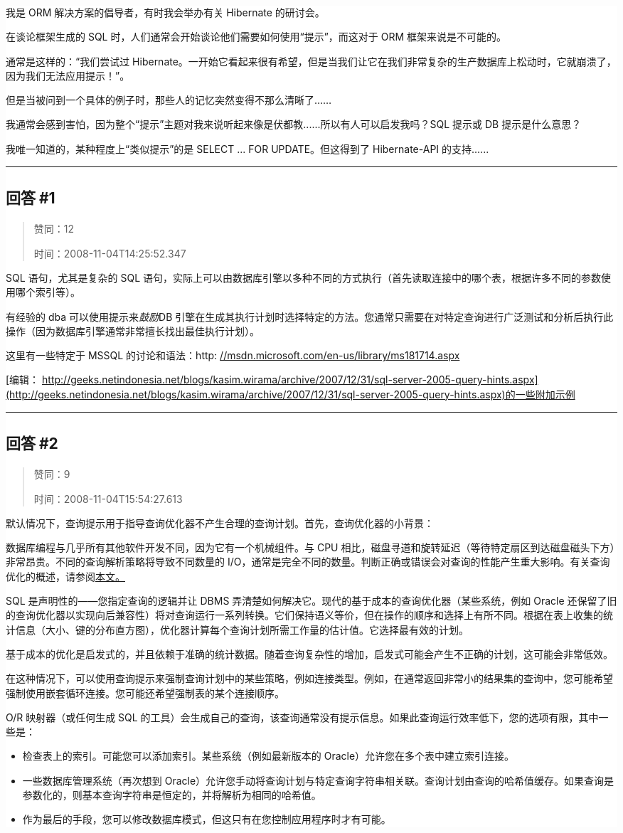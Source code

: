 我是 ORM 解决方案的倡导者，有时我会举办有关 Hibernate 的研讨会。

在谈论框架生成的 SQL 时，人们通常会开始谈论他们需要如何使用“提示”，而这对于 ORM 框架来说是不可能的。

通常是这样的：“我们尝试过 Hibernate。一开始它看起来很有希望，但是当我们让它在我们非常复杂的生产数据库上松动时，它就崩溃了，因为我们无法应用提示！”。

但是当被问到一个具体的例子时，那些人的记忆突然变得不那么清晰了……

我通常会感到害怕，因为整个“提示”主题对我来说听起来像是伏都教......所以有人可以启发我吗？SQL 提示或 DB 提示是什么意思？

我唯一知道的，某种程度上“类似提示”的是 SELECT ... FOR UPDATE。但这得到了 Hibernate-API 的支持......

* * *

## 回答 #1

> 赞同：12
> 
> 时间：2008-11-04T14:25:52.347

SQL 语句，尤其是复杂的 SQL 语句，实际上可以由数据库引擎以多种不同的方式执行（首先读取连接中的哪个表，根据许多不同的参数使用哪个索引等）。

有经验的 dba 可以使用提示来*鼓励*DB 引擎在生成其执行计划时选择特定的方法。您通常只需要在对特定查询进行广泛测试和分析后执行此操作（因为数据库引擎通常非常擅长找出最佳执行计划）。

这里有一些特定于 MSSQL 的讨论和语法：http:
[//msdn.microsoft.com/en-us/library/ms181714.aspx](http://msdn.microsoft.com/en-us/library/ms181714.aspx)

[编辑： http://geeks.netindonesia.net/blogs/kasim.wirama/archive/2007/12/31/sql-server-2005-query-hints.aspx](http://geeks.netindonesia.net/blogs/kasim.wirama/archive/2007/12/31/sql-server-2005-query-hints.aspx)的一些附加示例

* * *

## 回答 #2

> 赞同：9
> 
> 时间：2008-11-04T15:54:27.613

默认情况下，查询提示用于指导查询优化器不产生合理的查询计划。首先，查询优化器的小背景：

数据库编程与几乎所有其他软件开发不同，因为它有一个机械组件。与 CPU 相比，磁盘寻道和旋转延迟（等待特定扇区到达磁盘磁头下方）非常昂贵。不同的查询解析策略将导致不同数量的 I/O，通常是完全不同的数量。判断正确或错误会对查询的性能产生重大影响。有关查询优化的概述，请参阅[本文。](http://ftp://ftp.research.microsoft.com/users/surajitc/pods98-tutorial.pdf)

SQL 是声明性的——您指定查询的逻辑并让 DBMS 弄清楚如何解决它。现代的基于成本的查询优化器（某些系统，例如 Oracle 还保留了旧的查询优化器以实现向后兼容性）将对查询运行一系列转换。它们保持语义等价，但在操作的顺序和选择上有所不同。根据在表上收集的统计信息（大小、键的分布直方图），优化器计算每个查询计划所需工作量的估计值。它选择最有效的计划。

基于成本的优化是启发式的，并且依赖于准确的统计数据。随着查询复杂性的增加，启发式可能会产生不正确的计划，这可能会非常低效。

在这种情况下，可以使用查询提示来强制查询计划中的某些策略，例如连接类型。例如，在通常返回非常小的结果集的查询中，您可能希望强制使用嵌套循环连接。您可能还希望强制表的某个连接顺序。

O/R 映射器（或任何生成 SQL 的工具）会生成自己的查询，该查询通常没有提示信息。如果此查询运行效率低下，您的选项有限，其中一些是：

*   检查表上的索引。可能您可以添加索引。某些系统（例如最新版本的 Oracle）允许您在多个表中建立索引连接。

*   一些数据库管理系统（再次想到 Oracle）允许您手动将查询计划与特定查询字符串相关联。查询计划由查询的哈希值缓存。如果查询是参数化的，则基本查询字符串是恒定的，并将解析为相同的哈希值。

*   作为最后的手段，您可以修改数据库模式，但这只有在您控制应用程序时才有可能。

